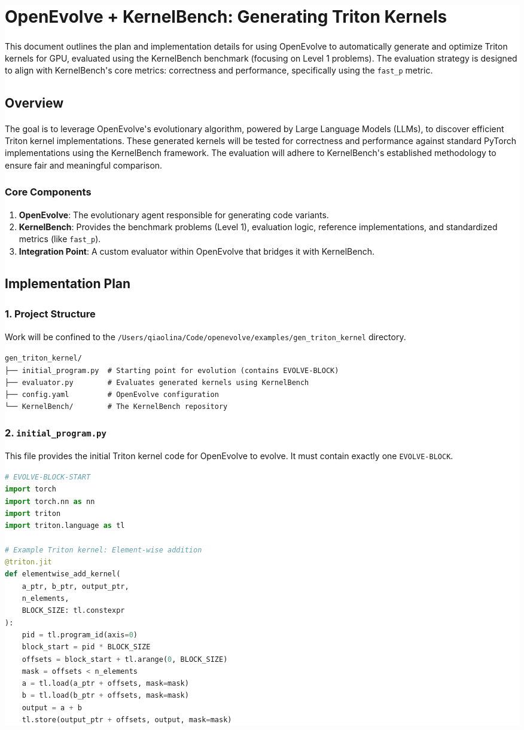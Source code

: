 # OpenEvolve + KernelBench: Generating Triton Kernels

This document outlines the plan and implementation details for using OpenEvolve to automatically generate and optimize Triton kernels for GPU, evaluated using the KernelBench benchmark (focusing on Level 1 problems). The evaluation strategy is designed to align with KernelBench's core metrics: correctness and performance, specifically using the `fast_p` metric.

## Overview

The goal is to leverage OpenEvolve's evolutionary algorithm, powered by Large Language Models (LLMs), to discover efficient Triton kernel implementations. These generated kernels will be tested for correctness and performance against standard PyTorch implementations using the KernelBench framework. The evaluation will adhere to KernelBench's established methodology to ensure fair and meaningful comparison.

### Core Components

1.  **OpenEvolve**: The evolutionary agent responsible for generating code variants.
2.  **KernelBench**: Provides the benchmark problems (Level 1), evaluation logic, reference implementations, and standardized metrics (like `fast_p`).
3.  **Integration Point**: A custom evaluator within OpenEvolve that bridges it with KernelBench.

## Implementation Plan

### 1. Project Structure

Work will be confined to the `/Users/qiaolina/Code/openevolve/examples/gen_triton_kernel` directory.

```
gen_triton_kernel/
├── initial_program.py  # Starting point for evolution (contains EVOLVE-BLOCK)
├── evaluator.py        # Evaluates generated kernels using KernelBench
├── config.yaml         # OpenEvolve configuration
└── KernelBench/        # The KernelBench repository
```

### 2. `initial_program.py`

This file provides the initial Triton kernel code for OpenEvolve to evolve. It must contain exactly one `EVOLVE-BLOCK`.

```python
# EVOLVE-BLOCK-START
import torch
import torch.nn as nn
import triton
import triton.language as tl

# Example Triton kernel: Element-wise addition
@triton.jit
def elementwise_add_kernel(
    a_ptr, b_ptr, output_ptr,
    n_elements,
    BLOCK_SIZE: tl.constexpr
):
    pid = tl.program_id(axis=0)
    block_start = pid * BLOCK_SIZE
    offsets = block_start + tl.arange(0, BLOCK_SIZE)
    mask = offsets < n_elements
    a = tl.load(a_ptr + offsets, mask=mask)
    b = tl.load(b_ptr + offsets, mask=mask)
    output = a + b
    tl.store(output_ptr + offsets, output, mask=mask)
```